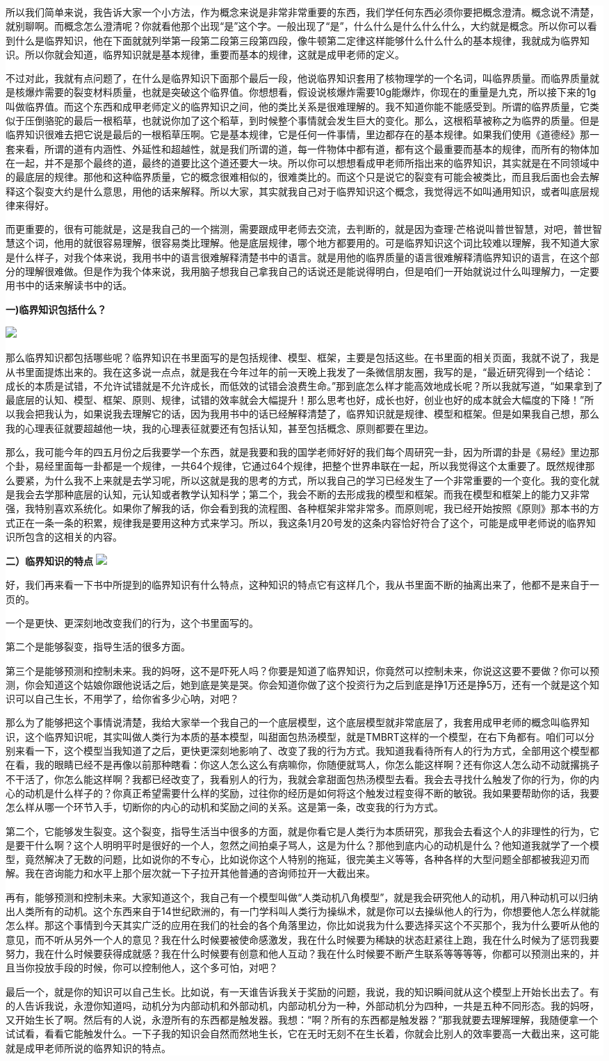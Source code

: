 所以我们简单来说，我告诉大家一个小方法，作为概念来说是非常非常重要的东西，我们学任何东西必须你要把概念澄清。概念说不清楚，就别聊啊。而概念怎么澄清呢？你就看他那个出现“是”这个字。一般出现了“是”，什么什么是什么什么什么，大约就是概念。所以你可以看到什么是临界知识，他在下面就就列举第一段第二段第三段第四段，像牛顿第二定律这样能够什么什么什么的基本规律，我就成为临界知识。所以你就会知道，临界知识就是基本规律，重要而基本的规律，这就是成甲老师的定义。

不过对此，我就有点问题了，在什么是临界知识下面那个最后一段，他说临界知识套用了核物理学的一个名词，叫临界质量。而临界质量就是核爆炸需要的裂变材料质量，也就是突破这个临界值。你想想看，假设说核爆炸需要10g能爆炸，你现在的重量是九克，所以接下来的1g叫做临界值。而这个东西和成甲老师定义的临界知识之间，他的类比关系是很难理解的。我不知道你能不能感受到。所谓的临界质量，它类似于压倒骆驼的最后一根稻草，也就说你加了这个稻草，到时候整个事情就会发生巨大的变化。那么，这根稻草被称之为临界的质量。但是临界知识很难去把它说是最后的一根稻草压啊。它是基本规律，它是任何一件事情，里边都存在的基本规律。如果我们使用《道德经》那一套来看，所谓的道有内涵性、外延性和超越性，就是我们所谓的道，每一件物体中都有道，都有这个最重要而基本的规律，而所有的物体加在一起，并不是那个最终的道，最终的道要比这个道还要大一块。所以你可以想想看成甲老师所指出来的临界知识，其实就是在不同领域中的最底层的规律。那他和这种临界质量，它的概念很难相似的，很难类比的。而这个只是说它的裂变有可能会被类比，而且我后面也会去解释这个裂变大约是什么意思，用他的话来解释。所以大家，其实就我自己对于临界知识这个概念，我觉得远不如叫通用知识，或者叫底层规律来得好。

而更重要的，很有可能就是，这是我自己的一个揣测，需要跟成甲老师去交流，去判断的，就是因为查理·芒格说叫普世智慧，对吧，普世智慧这个词，他用的就很容易理解，很容易类比理解。他是底层规律，哪个地方都要用的。可是临界知识这个词比较难以理解，我不知道大家是什么样子，对我个体来说，我用书中的语言很难解释清楚书中的语言。就是用他的临界质量的语言很难解释清临界知识的语言，在这个部分的理解很难做。但是作为我个体来说，我用脑子想我自己拿我自己的话说还是能说得明白，但是咱们一开始就说过什么叫理解力，一定要用书中的话来解读书中的话。

**一)临界知识包括什么？**

![](http://i.imgur.com/2YSAjsM.jpg)

那么临界知识都包括哪些呢？临界知识在书里面写的是包括规律、模型、框架，主要是包括这些。在书里面的相关页面，我就不说了，我是从书里面提炼出来的。我在这多说一点点，就是我在今年过年的前一天晚上我发了一条微信朋友圈，我写的是，“最近研究得到一个结论：成长的本质是试错，不允许试错就是不允许成长，而低效的试错会浪费生命。”那到底怎么样才能高效地成长呢？所以我就写道，“如果拿到了最底层的认知、模型、框架、原则、规律，试错的效率就会大幅提升！那么思考也好，成长也好，创业也好的成本就会大幅度的下降！”所以我会把我认为，如果说我去理解它的话，因为我用书中的话已经解释清楚了，临界知识就是规律、模型和框架。但是如果我自己想，那么我的心理表征就要超越他一块，我的心理表征就要还有包括认知，甚至包括概念、原则都要在里边。

那么，我可能今年的四五月份之后我要学一个东西，就是我要和我的国学老师好好的我们每个周研究一卦，因为所谓的卦是《易经》里边那个卦，易经里面每一卦都是一个规律，一共64个规律，它通过64个规律，把整个世界串联在一起，所以我觉得这个太重要了。既然规律那么要紧，为什么我不上来就是去学习呢，所以这就是我的思考的方式，所以我自己的学习已经发生了一个非常重要的一个变化。我的变化就是我会去学那种底层的认知，元认知或者教学认知科学；第二个，我会不断的去形成我的模型和框架。而我在模型和框架上的能力又非常强，我特别喜欢系统化。如果你了解我的话，你会看到我的流程图、各种框架非常非常多。而原则呢，我已经开始按照《原则》那本书的方式正在一条一条的积累，规律我是要用这种方式来学习。所以，我这条1月20号发的这条内容恰好符合了这个，可能是成甲老师说的临界知识所包含的这相关的内容。

**二）临界知识的特点**
![](http://i.imgur.com/ELeTB5P.jpg)

好，我们再来看一下书中所提到的临界知识有什么特点，这种知识的特点它有这样几个，我从书里面不断的抽离出来了，他都不是来自于一页的。

一个是更快、更深刻地改变我们的行为，这个书里面写的。

第二个是能够裂变，指导生活的很多方面。

第三个是能够预测和控制未来。我的妈呀，这不是吓死人吗？你要是知道了临界知识，你竟然可以控制未来，你说这这要不要做？你可以预测，你会知道这个姑娘你跟他说话之后，她到底是笑是哭。你会知道你做了这个投资行为之后到底是挣1万还是挣5万，还有一个就是这个知识可以自己生长，不用学了，给你省多少心呐，对吧？

那么为了能够把这个事情说清楚，我给大家举一个我自己的一个底层模型，这个底层模型就非常底层了，我套用成甲老师的概念叫临界知识，这个临界知识呢，其实叫做人类行为本质的基本模型，叫甜面包热汤模型，就是TMBRT这样的一个模型，在右下角都有。咱们可以分别来看一下，这个模型当我知道了之后，更快更深刻地影响了、改变了我的行为方式。我知道我看待所有人的行为方式，全部用这个模型都在看，我的眼睛已经不是再像以前那种瞎看：你这人怎么这么有病嘛你，你随便就骂人，你怎么能这样啊？还有你这人怎么动不动就撂挑子不干活了，你怎么能这样啊？我都已经改变了，我看别人的行为，我就会拿甜面包热汤模型去看。我会去寻找什么触发了你的行为，你的内心的动机是什么样子的？你真正希望需要什么样的奖励，过往你的经历是如何将这个触发过程变得不断的敏锐。我如果要帮助你的话，我要怎么样从哪一个环节入手，切断你的内心的动机和奖励之间的关系。这是第一条，改变我的行为方式。

第二个，它能够发生裂变。这个裂变，指导生活当中很多的方面，就是你看它是人类行为本质研究，那我会去看这个人的非理性的行为，它是要干什么啊？这个人明明平时是很好的一个人，忽然之间拍桌子骂人，这是为什么？那他到底内心的动机是什么？他知道我就学了一个模型，竟然解决了无数的问题，比如说你的不专心，比如说你这个人特别的拖延，很完美主义等等，各种各样的大型问题全部都被我迎刃而解。我在咨询能力和水平上那个层次就一下子拉开其他普通的咨询师拉开一大截出来。

再有，能够预测和控制未来。大家知道这个，我自己有一个模型叫做“人类动机八角模型”，就是我会研究他人的动机，用八种动机可以归纳出人类所有的动机。这个东西来自于14世纪欧洲的，有一门学科叫人类行为操纵术，就是你可以去操纵他人的行为，你想要他人怎么样就能怎么样。那这个事情到今天其实广泛的应用在我们的社会的各个角落里边，你比如说我为什么要选择买这个不买那个，我为什么要听从他的意见，而不听从另外一个人的意见？我在什么时候要被使命感激发，我在什么时候要为稀缺的状态赶紧往上跑，我在什么时候为了惩罚我要努力，我在什么时候要获得成就感？我在什么时候要有创意和他人互动？我在什么时候要不断产生联系等等等等，你都可以预测出来的，并且当你投放手段的时候，你可以控制他人，这个多可怕，对吧？

最后一个，就是你的知识可以自己生长。比如说，有一天谁告诉我关于奖励的问题，我说，我的知识瞬间就从这个模型上开始长出去了。有的人告诉我说，永澄你知道吗，动机分为内部动机和外部动机，内部动机分为一种，外部动机分为四种，一共是五种不同形态。我的妈呀，又开始生长了啊。然后有的人说，永澄所有的东西都是触发器。我想：“啊？所有的东西都是触发器？”那我就要去理解理解，我随便拿一个试试看，看看它能触发什么。一下子我的知识会自然而然地生长，它在无时无刻不在生长着，你就会比别人的效率要高一大截出来，这可能就是成甲老师所说的临界知识的特点。
